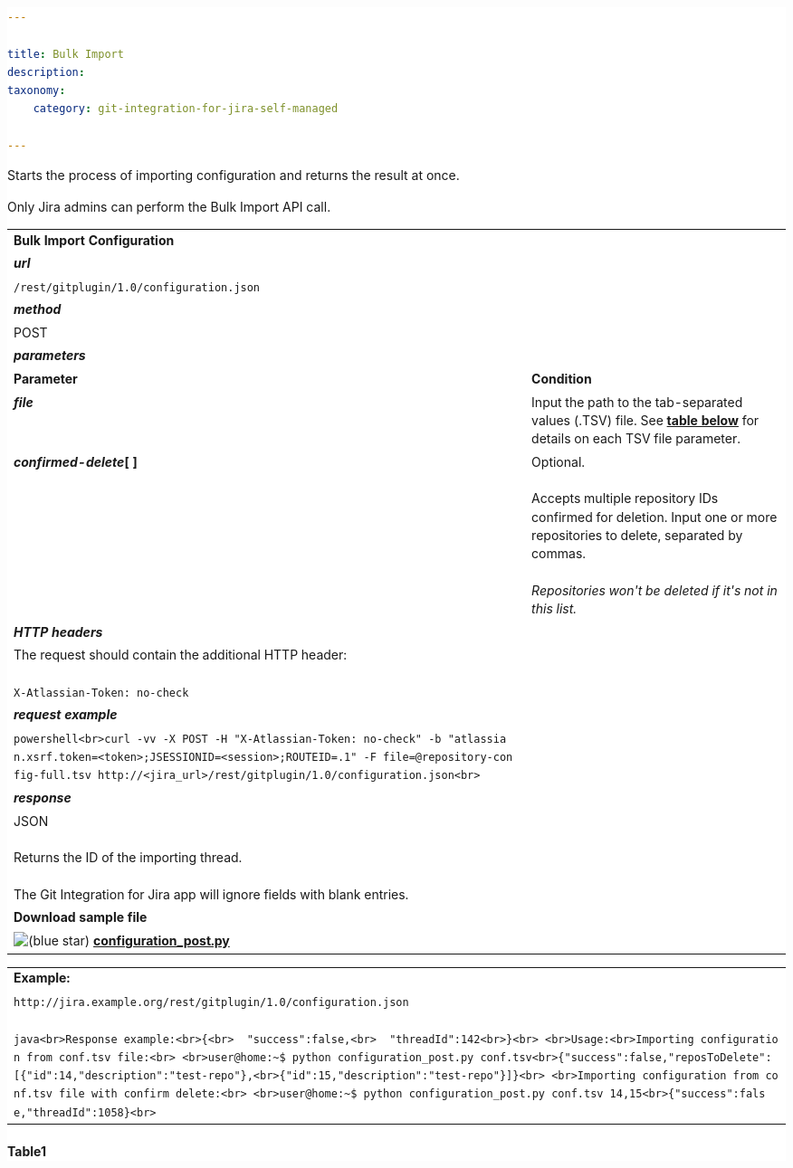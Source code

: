 ```yaml
---

title: Bulk Import
description:
taxonomy:
    category: git-integration-for-jira-self-managed

---
```

Starts the process of importing configuration and returns the result at once.

Only Jira admins can perform the Bulk Import API call.

|     |     |
| --- | --- |
| **Bulk Import Configuration** |     |
| _**url**_ |     |
| `/rest/gitplugin/1.0/configuration.json` |     |
| _**method**_ |     |
| POST |     |
| _**parameters**_ |     |
| **Parameter** | **Condition** |
| _**file**_ | Input the path to the tab-separated values (.TSV) file. See [**table below**](#Table1) for details on each TSV file parameter. |
| _**confirmed-delete**_**\[ \]** | Optional.<br><br>Accepts multiple repository IDs confirmed for deletion. Input one or more repositories to delete, separated by commas.<br><br>_Repositories won't be deleted if it's not in this list._ |
| _**HTTP headers**_ |     |
| The request should contain the additional HTTP header:<br><br>`X-Atlassian-Token: no-check` |     |
| _**request example**_ |     |
| ```powershell<br>curl -vv -X POST -H "X-Atlassian-Token: no-check" -b "atlassian.xsrf.token=<token>;JSESSIONID=<session>;ROUTEID=.1" -F file=@repository-config-full.tsv http://<jira_url>/rest/gitplugin/1.0/configuration.json<br>``` |     |
| _**response**_ |     |
| JSON<br><br>Returns the ID of the importing thread.<br><br>The Git Integration for Jira app will ignore fields with blank entries. |     |
| **Download sample file** |     |
| ![(blue star)](/wiki/s/-1639011364/6452/8b4898d3c114827e64ec143b4fa79bb76a6cfa5b/_/images/icons/emoticons/star_blue.png) [**configuration\_post.py**](https://bigbrassband.com/files/configuration_post.zip) |     |

|     |
| --- |
| **Example:** |
| `http://jira.example.org/rest/gitplugin/1.0/configuration.json`<br><br>```java<br>Response example:<br>{<br>  "success":false,<br>  "threadId":142<br>}<br> <br>Usage:<br>Importing configuration from conf.tsv file:<br> <br>user@home:~$ python configuration_post.py conf.tsv<br>{"success":false,"reposToDelete":[{"id":14,"description":"test-repo"},<br>{"id":15,"description":"test-repo"}]}<br> <br>Importing configuration from conf.tsv file with confirm delete:<br> <br>user@home:~$ python configuration_post.py conf.tsv 14,15<br>{"success":false,"threadId":1058}<br>``` |

#### Table1
